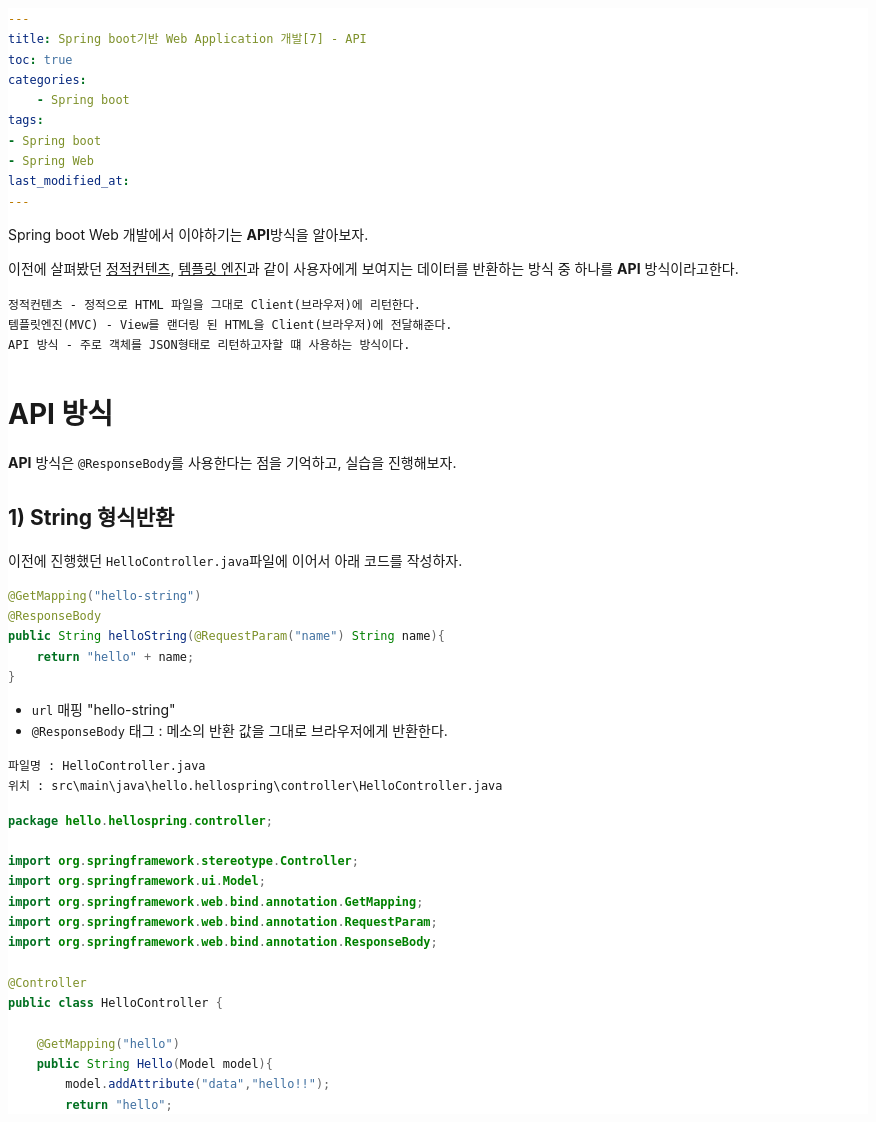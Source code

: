```yaml
---
title: Spring boot기반 Web Application 개발[7] - API
toc: true
categories:	
    - Spring boot
tags:
- Spring boot
- Spring Web
last_modified_at:
---
```




Spring boot Web 개발에서 이야하기는 **API**방식을 알아보자.

이전에 살펴봤던 [정적컨텐츠](https://gwang920.github.io/spring%20boot/springboot(5)-static/), [템플릿 엔진](https://gwang920.github.io/spring%20boot/springboot(6)-mvc/)과 같이 사용자에게 보여지는 데이터를 반환하는 방식 중 하나를 **API** 방식이라고한다.

```
정적컨텐츠 - 정적으로 HTML 파일을 그대로 Client(브라우저)에 리턴한다.
템플릿엔진(MVC) - View를 랜더링 된 HTML을 Client(브라우저)에 전달해준다.
API 방식 - 주로 객체를 JSON형태로 리턴하고자할 떄 사용하는 방식이다.
```

# API 방식

**API** 방식은 `@ResponseBody`를 사용한다는 점을 기억하고, 실습을 진행해보자.



## 1) String 형식반환

이전에 진행했던 `HelloController.java`파일에 이어서 아래 코드를 작성하자.

```java
@GetMapping("hello-string")
@ResponseBody
public String helloString(@RequestParam("name") String name){
    return "hello" + name;
}
```

- `url` 매핑 "hello-string"
- `@ResponseBody` 태그 : 메소의 반환 값을 그대로 브라우저에게 반환한다.

```
파일명 : HelloController.java
위치 : src\main\java\hello.hellospring\controller\HelloController.java
```

```java
package hello.hellospring.controller;

import org.springframework.stereotype.Controller;
import org.springframework.ui.Model;
import org.springframework.web.bind.annotation.GetMapping;
import org.springframework.web.bind.annotation.RequestParam;
import org.springframework.web.bind.annotation.ResponseBody;

@Controller
public class HelloController {

    @GetMapping("hello")
    public String Hello(Model model){
        model.addAttribute("data","hello!!");
        return "hello";
```